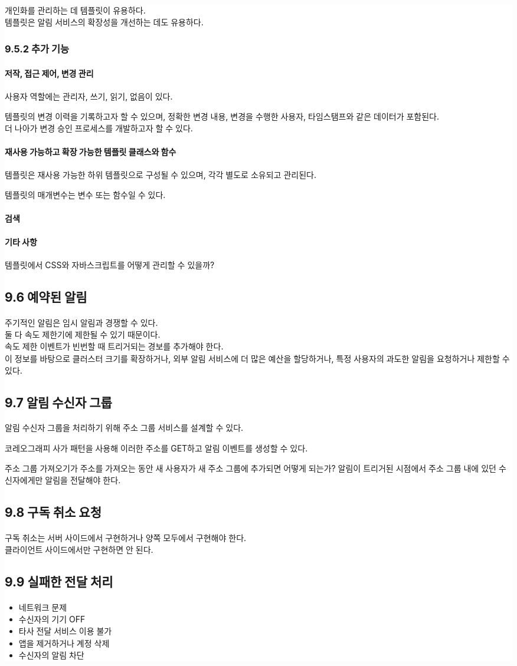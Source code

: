 개인화를 관리하는 데 템플릿이 유용하다.  
템플릿은 알림 서비스의 확장성을 개선하는 데도 유용하다.  

### 9.5.2 추가 기능

#### 저작, 접근 제어, 변경 관리

사용자 역할에는 관리자, 쓰기, 읽기, 없음이 있다.  

템플릿의 변경 이력을 기록하고자 할 수 있으며, 정확한 변경 내용, 변경을 수행한 사용자, 타임스탬프와 같은 데이터가 포함된다.  
더 나아가 변경 승인 프로세스를 개발하고자 할 수 있다.  

#### 재사용 가능하고 확장 가능한 템플릿 클래스와 함수

템플릿은 재사용 가능한 하위 템플릿으로 구성될 수 있으며, 각각 별도로 소유되고 관리된다.  

템플릿의 매개변수는 변수 또는 함수일 수 있다.  

#### 검색

#### 기타 사항

템플릿에서 CSS와 자바스크립트를 어떻게 관리할 수 있을까?


## 9.6 예약된 알림

주기적인 알림은 임시 알림과 경쟁할 수 있다.  
둘 다 속도 제한기에 제한될 수 있기 때문이다.  
속도 제한 이벤트가 빈번할 때 트리거되는 경보를 추가해야 한다.  
이 정보를 바탕으로 클러스터 크기를 확장하거나, 외부 알림 서비스에 더 많은 예산을 할당하거나, 특정 사용자의 과도한 알림을 요청하거나 제한할 수 있다.  


## 9.7 알림 수신자 그룹

알림 수신자 그룹을 처리하기 위해 주소 그룹 서비스를 설계할 수 있다.  

코레오그래피 사가 패턴을 사용해 이러한 주소를 GET하고 알림 이벤트를 생성할 수 있다.  

주소 그룹 가져오기가 주소를 가져오는 동안 새 사용자가 새 주소 그룹에 추가되면 어떻게 되는가?
알림이 트리거된 시점에서 주소 그룹 내에 있던 수신자에게만 알림을 전달해야 한다.  


## 9.8 구독 취소 요청

구독 취소는 서버 사이드에서 구현하거나 양쪽 모두에서 구현해야 한다.  
클라이언트 사이드에서만 구현하면 안 된다.  


## 9.9 실패한 전달 처리

- 네트워크 문제
- 수신자의 기기 OFF
- 타사 전달 서비스 이용 불가
- 앱을 제거하거나 계정 삭제
- 수신자의 알림 차단

